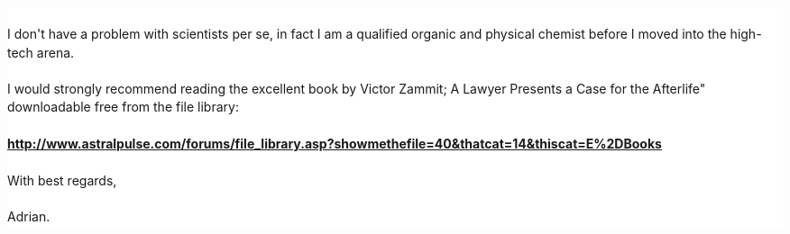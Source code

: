 <br>
I don't have a problem with scientists per se, in fact I am a qualified organic and physical chemist before I moved into the high-tech arena.
<br>
<br>
I would strongly recommend reading the excellent book by Victor Zammit; A Lawyer Presents a Case for the Afterlife" downloadable free from the file library:
<br>
<br>
<b>
 <a class="bbc_link" href="http://www.astralpulse.com/forums/file_library.asp?showmethefile=40&amp;thatcat=14&amp;thiscat=E%2DBooks" rel="noopener" target="_blank">
  http://www.astralpulse.com/forums/file_library.asp?showmethefile=40&amp;thatcat=14&amp;thiscat=E%2DBooks
 </a>
</b>
<br>
<br>
With best regards,
<br>
<br>
Adrian.
<br>
</section>